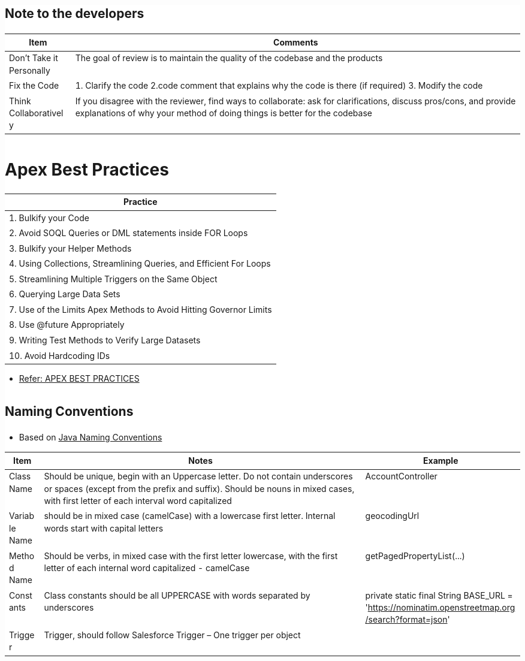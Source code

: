 ## Note to the developers
|Item|Comments|
|---|---|
|Don’t Take it Personally|The goal of review is to maintain the quality of the codebase and the products|
|Fix the Code|1. Clarify the code 2.code comment that explains why the code is there (if required) 3. Modify the code|
|Think Collaboratively|If you disagree with the reviewer, find ways to collaborate: ask for clarifications, discuss pros/cons, and provide explanations of why your method of doing things is better for the codebase|


                
# Apex Best Practices

|Practice|
|---|
|1. Bulkify your Code|
|2. Avoid SOQL Queries or DML statements inside FOR Loops|
|3. Bulkify your Helper Methods|
|4. Using Collections, Streamlining Queries, and Efficient For Loops|
|5. Streamlining Multiple Triggers on the Same Object|
|6. Querying Large Data Sets|
|7. Use of the Limits Apex Methods to Avoid Hitting Governor Limits|
|8. Use @future Appropriately|
|9. Writing Test Methods to Verify Large Datasets|
|10. Avoid Hardcoding IDs|

- [Refer: APEX BEST PRACTICES](https://mohan-chinnappan-n.github.io/sfdc/bp-apex.html#/1)

## Naming Conventions
- Based on [Java Naming Conventions](https://www.oracle.com/java/technologies/javase/codeconventions-namingconventions.html)


|Item|Notes|Example|
|---|---|---|
|Class Name|Should be unique, begin with an Uppercase letter. Do not contain underscores or spaces (except from the prefix and suffix).  Should be nouns in mixed cases, with first letter of each interval word capitalized|AccountController|
|Variable Name| should be in mixed case (camelCase) with a lowercase first letter. Internal words start with capital letters|geocodingUrl|
|Method Name|Should be verbs, in mixed case with the first letter lowercase, with the first letter of each internal word capitalized - camelCase|getPagedPropertyList(...)|
|Constants| Class constants should be all UPPERCASE with words separated by underscores|private static final String BASE_URL = 'https://nominatim.openstreetmap.org/search?format=json'|
Trigger|<ObjectName>Trigger, should follow Salesforce Trigger  – One trigger per object||

